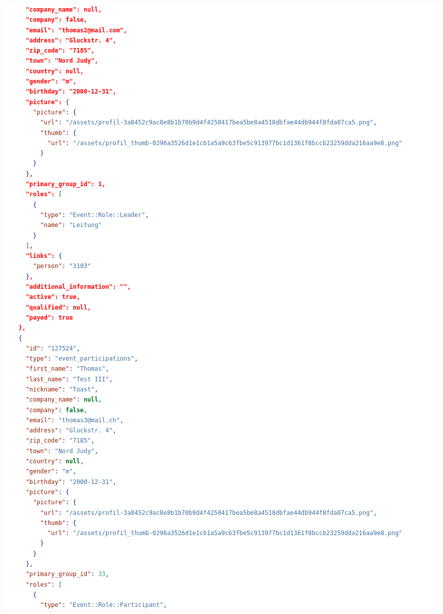 ```json
      "company_name": null,
      "company": false,
      "email": "thomas2@mail.com",
      "address": "Gluckstr. 4",
      "zip_code": "7185",
      "town": "Nord Judy",
      "country": null,
      "gender": "m",
      "birthday": "2000-12-31",
      "picture": {
        "picture": {
          "url": "/assets/profil-3a8452c9ac8e8b1b70b9d4f4250417bea5be8a4518dbfae44db944f8fda07ca5.png",
          "thumb": {
            "url": "/assets/profil_thumb-0296a3526d1e1cb1a5a9c63fbe5c913977bc1d1361f8bccb23259dda216aa9e8.png"
          }
        }
      },
      "primary_group_id": 1,
      "roles": [
        {
          "type": "Event::Role::Leader", 
          "name": "Leitung"
        }
      ],
      "links": {
        "person": "3103"
      },
      "additional_information": "",
      "active": true,
      "qualified": null,
      "payed": true
    },
    {
      "id": "127524",
      "type": "event_participations",
      "first_name": "Thomas",
      "last_name": "Test III",
      "nickname": "Toast",
      "company_name": null,
      "company": false,
      "email": "thomas3@mail.ch",
      "address": "Gluckstr. 4",
      "zip_code": "7185",
      "town": "Nord Judy",
      "country": null,
      "gender": "m",
      "birthday": "2000-12-31",
      "picture": {
        "picture": {
          "url": "/assets/profil-3a8452c9ac8e8b1b70b9d4f4250417bea5be8a4518dbfae44db944f8fda07ca5.png",
          "thumb": {
            "url": "/assets/profil_thumb-0296a3526d1e1cb1a5a9c63fbe5c913977bc1d1361f8bccb23259dda216aa9e8.png"
          }
        }
      },
      "primary_group_id": 33,
      "roles": [
        {
          "type": "Event::Role::Participant", 
```